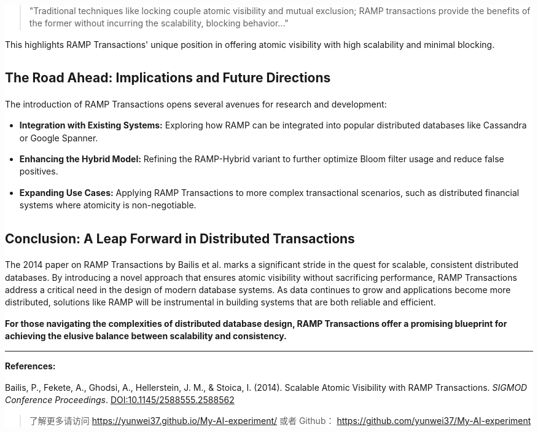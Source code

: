 > "Traditional techniques like locking couple atomic visibility and mutual exclusion; RAMP transactions provide the benefits of the former without incurring the scalability, blocking behavior..."

This highlights RAMP Transactions' unique position in offering atomic visibility with high scalability and minimal blocking.

## The Road Ahead: Implications and Future Directions

The introduction of RAMP Transactions opens several avenues for research and development:

- **Integration with Existing Systems:** Exploring how RAMP can be integrated into popular distributed databases like Cassandra or Google Spanner.
  
- **Enhancing the Hybrid Model:** Refining the RAMP-Hybrid variant to further optimize Bloom filter usage and reduce false positives.
  
- **Expanding Use Cases:** Applying RAMP Transactions to more complex transactional scenarios, such as distributed financial systems where atomicity is non-negotiable.

## Conclusion: A Leap Forward in Distributed Transactions

The 2014 paper on RAMP Transactions by Bailis et al. marks a significant stride in the quest for scalable, consistent distributed databases. By introducing a novel approach that ensures atomic visibility without sacrificing performance, RAMP Transactions address a critical need in the design of modern database systems. As data continues to grow and applications become more distributed, solutions like RAMP will be instrumental in building systems that are both reliable and efficient.

**For those navigating the complexities of distributed database design, RAMP Transactions offer a promising blueprint for achieving the elusive balance between scalability and consistency.**

---

**References:**

Bailis, P., Fekete, A., Ghodsi, A., Hellerstein, J. M., & Stoica, I. (2014). Scalable Atomic Visibility with RAMP Transactions. *SIGMOD Conference Proceedings*. [DOI:10.1145/2588555.2588562](https://doi.org/10.1145/2588555.2588562)

> 了解更多请访问 <https://yunwei37.github.io/My-AI-experiment/> 或者 Github： <https://github.com/yunwei37/My-AI-experiment>
